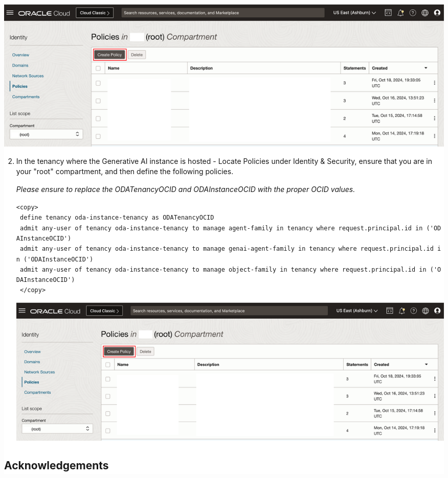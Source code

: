    ![ODA Instance Policy](images/create_policy.png)

2. In the tenancy where the Generative AI instance is hosted - Locate Policies under Identity & Security, ensure that you are in your "root"
   compartment, and then define the following policies.

   _Please ensure to replace the ODATenancyOCID and ODAInstanceOCID with the proper OCID values._

   ```
   <copy>
    define tenancy oda-instance-tenancy as ODATenancyOCID
    admit any-user of tenancy oda-instance-tenancy to manage agent-family in tenancy where request.principal.id in ('ODAInstanceOCID')
    admit any-user of tenancy oda-instance-tenancy to manage genai-agent-family in tenancy where request.principal.id in ('ODAInstanceOCID')
    admit any-user of tenancy oda-instance-tenancy to manage object-family in tenancy where request.principal.id in ('ODAInstanceOCID')
    </copy>
   ```

   ![ODA Instance Policy](images/create_policy.png)

## Acknowledgements
